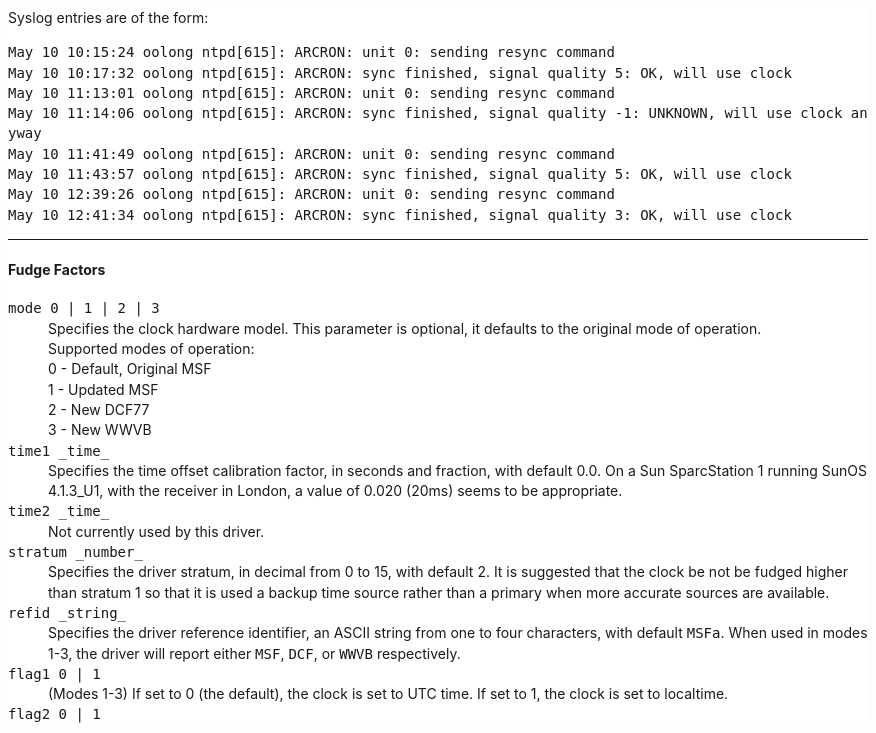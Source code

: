 Syslog entries are of the form:

<pre>May 10 10:15:24 oolong ntpd[615]: ARCRON: unit 0: sending resync command
May 10 10:17:32 oolong ntpd[615]: ARCRON: sync finished, signal quality 5: OK, will use clock
May 10 11:13:01 oolong ntpd[615]: ARCRON: unit 0: sending resync command
May 10 11:14:06 oolong ntpd[615]: ARCRON: sync finished, signal quality -1: UNKNOWN, will use clock anyway
May 10 11:41:49 oolong ntpd[615]: ARCRON: unit 0: sending resync command
May 10 11:43:57 oolong ntpd[615]: ARCRON: sync finished, signal quality 5: OK, will use clock
May 10 12:39:26 oolong ntpd[615]: ARCRON: unit 0: sending resync command
May 10 12:41:34 oolong ntpd[615]: ARCRON: sync finished, signal quality 3: OK, will use clock</pre>

* * *

#### Fudge Factors

<dl>

<dt><tt>mode 0 | 1 | 2 | 3</tt></dt>

<dd>Specifies the clock hardware model. This parameter is optional, it defaults to the original mode of operation.</dd>

<dd>Supported modes of operation:</dd>

<dd>0 - Default, Original MSF</dd>

<dd>1 - Updated MSF</dd>

<dd>2 - New DCF77</dd>

<dd>3 - New WWVB</dd>

<dt><tt>time1 _time_</tt></dt>

<dd>Specifies the time offset calibration factor, in seconds and fraction, with default 0.0. On a Sun SparcStation 1 running SunOS 4.1.3_U1, with the receiver in London, a value of 0.020 (20ms) seems to be appropriate.</dd>

<dt><tt>time2 _time_</tt></dt>

<dd>Not currently used by this driver.</dd>

<dt><tt>stratum _number_</tt></dt>

<dd>Specifies the driver stratum, in decimal from 0 to 15, with default 2. It is suggested that the clock be not be fudged higher than stratum 1 so that it is used a backup time source rather than a primary when more accurate sources are available.</dd>

<dt><tt>refid _string_</tt></dt>

<dd>Specifies the driver reference identifier, an ASCII string from one to four characters, with default <tt>MSFa</tt>. When used in modes 1-3, the driver will report either <tt>MSF</tt>, <tt>DCF</tt>, or <tt>WWVB</tt> respectively.</dd>

<dt><tt>flag1 0 | 1</tt></dt>

<dd>(Modes 1-3) If set to 0 (the default), the clock is set to UTC time. If set to 1, the clock is set to localtime.</dd>

<dt><tt>flag2 0 | 1</tt></dt>


[//]: # (24/05/21 DL: can't find any info on a current WWVB product)
[//]: # (Information on the WWVB version is available from Atomic Time http://www.arctime.com as their Atomic Time http://www.atomictime.com/Product17.html.)